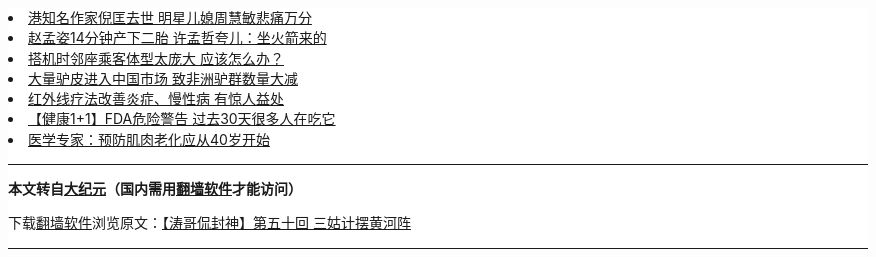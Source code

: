 <li><a href="https://github.com/yiebnr363/djy/blob/master/gb/22/7/3/n13772810.md#1">港知名作家倪匡去世 明星儿媳周慧敏悲痛万分</a></li>
<li><a href="https://github.com/yiebnr363/djy/blob/master/gb/22/7/3/n13772411.md#1">赵孟姿14分钟产下二胎 许孟哲夸儿：坐火箭来的</a></li>
<li><a href="https://github.com/yiebnr363/djy/blob/master/gb/22/7/2/n13771858.md#1">搭机时邻座乘客体型太庞大 应该怎么办？</a></li>
<li><a href="https://github.com/yiebnr363/djy/blob/master/gb/22/7/1/n13771644.md#1">大量驴皮进入中国市场 致非洲驴群数量大减</a></li>
<li><a href="https://github.com/yiebnr363/djy/blob/master/gb/22/5/27/n13746798.md#1">红外线疗法改善炎症、慢性病 有惊人益处</a></li>
<li><a href="https://github.com/yiebnr363/djy/blob/master/gb/22/7/1/n13771481.md#1">【健康1+1】FDA危险警告 过去30天很多人在吃它</a></li>
<li><a href="https://github.com/yiebnr363/djy/blob/master/gb/22/7/1/n13771635.md#1">医学专家：预防肌肉老化应从40岁开始</a></li>
<hr>

<strong>本文转自<a href="https://www.epochtimes.com">大纪元</a>（国内需用<a href="https://github.com/yiebnr363/www/blob/master/README.md#8">翻墙软件</a>才能访问）</strong><p>下载<a href="https://github.com/yiebnr363/www/blob/master/README.md#8">翻墙软件</a>浏览原文：<a href="https://www.epochtimes.com/gb/21/6/28/n13051967.htm">【涛哥侃封神】第五十回 三姑计摆黄河阵</a></p><hr>

